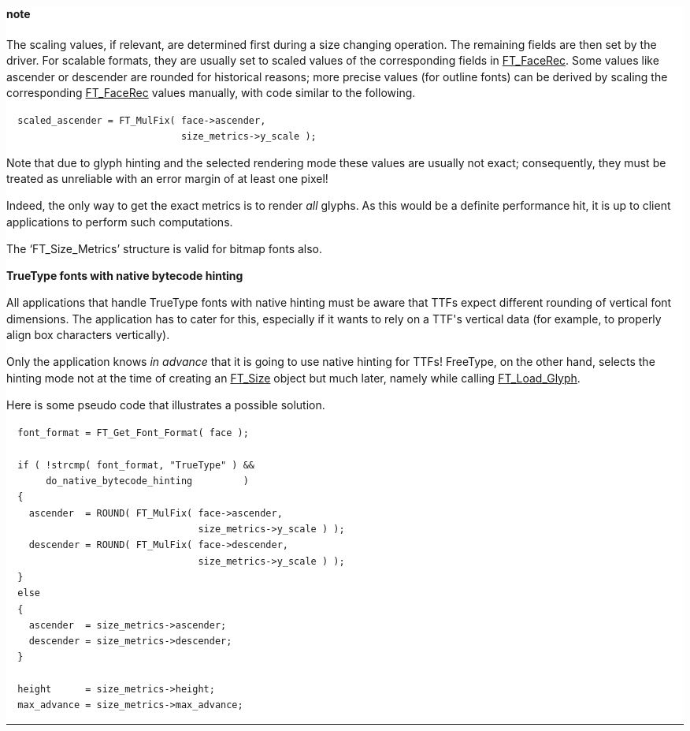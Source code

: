 <h4>note</h4>

The scaling values, if relevant, are determined first during a size changing operation. The remaining fields are then set by the driver. For scalable formats, they are usually set to scaled values of the corresponding fields in <a href="../ft2-base_interface/#ft_facerec">FT_FaceRec</a>. Some values like ascender or descender are rounded for historical reasons; more precise values (for outline fonts) can be derived by scaling the corresponding <a href="../ft2-base_interface/#ft_facerec">FT_FaceRec</a> values manually, with code similar to the following.
```
  scaled_ascender = FT_MulFix( face->ascender,
                               size_metrics->y_scale );
```

Note that due to glyph hinting and the selected rendering mode these values are usually not exact; consequently, they must be treated as unreliable with an error margin of at least one pixel!

Indeed, the only way to get the exact metrics is to render _all_ glyphs. As this would be a definite performance hit, it is up to client applications to perform such computations.

The &lsquo;FT_Size_Metrics&rsquo; structure is valid for bitmap fonts also.

**TrueType fonts with native bytecode hinting**

All applications that handle TrueType fonts with native hinting must be aware that TTFs expect different rounding of vertical font dimensions. The application has to cater for this, especially if it wants to rely on a TTF's vertical data (for example, to properly align box characters vertically).

Only the application knows _in advance_ that it is going to use native hinting for TTFs! FreeType, on the other hand, selects the hinting mode not at the time of creating an <a href="../ft2-base_interface/#ft_size">FT_Size</a> object but much later, namely while calling <a href="../ft2-base_interface/#ft_load_glyph">FT_Load_Glyph</a>.

Here is some pseudo code that illustrates a possible solution.
```
  font_format = FT_Get_Font_Format( face );

  if ( !strcmp( font_format, "TrueType" ) &&
       do_native_bytecode_hinting         )
  {
    ascender  = ROUND( FT_MulFix( face->ascender,
                                  size_metrics->y_scale ) );
    descender = ROUND( FT_MulFix( face->descender,
                                  size_metrics->y_scale ) );
  }
  else
  {
    ascender  = size_metrics->ascender;
    descender = size_metrics->descender;
  }

  height      = size_metrics->height;
  max_advance = size_metrics->max_advance;
```

<hr />
